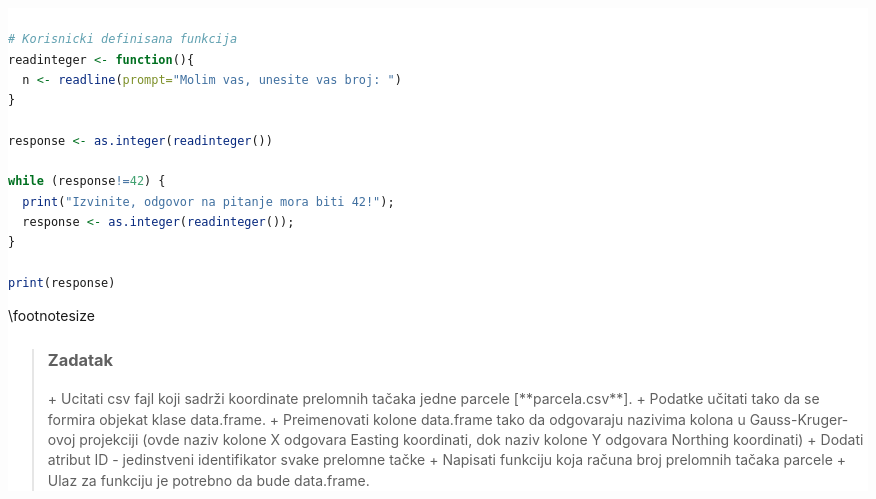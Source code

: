 
```r

# Korisnicki definisana funkcija
readinteger <- function(){
  n <- readline(prompt="Molim vas, unesite vas broj: ")
}

response <- as.integer(readinteger())

while (response!=42) {   
  print("Izvinite, odgovor na pitanje mora biti 42!");
  response <- as.integer(readinteger());
}

print(response)

```

 \footnotesize


> <h3>Zadatak</h3>
> + Ucitati csv fajl koji sadrži koordinate prelomnih tačaka jedne parcele [**parcela.csv**]. 
> + Podatke učitati tako da se formira objekat klase data.frame.
> + Preimenovati kolone data.frame tako da odgovaraju nazivima kolona u Gauss-Kruger-ovoj projekciji (ovde naziv kolone X odgovara Easting koordinati, dok naziv kolone Y odgovara Northing koordinati)
> + Dodati atribut ID - jedinstveni identifikator svake prelomne tačke
> + Napisati funkciju koja računa broj prelomnih tačaka parcele
> + Ulaz za funkciju je potrebno da bude data.frame.





